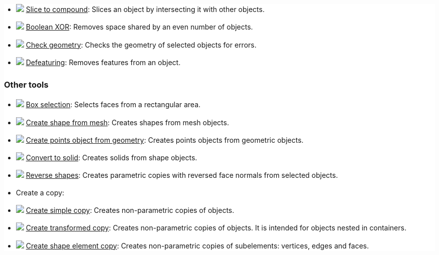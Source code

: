     

  * [![](/images/2/2b/Part_Slice.svg)](/index.php?title=File:Part_Slice.svg&filetimestamp=20240712183709&) [Slice to compound](/Part_Slice "Part Slice"): Slices an object by intersecting it with other objects.

    

  * [![](/images/7/73/Part_XOR.svg)](/index.php?title=File:Part_XOR.svg&filetimestamp=20240712183733&) [Boolean XOR](/Part_XOR "Part XOR"): Removes space shared by an even number of objects.

  * [![](/images/6/64/Part_CheckGeometry.svg)](/index.php?title=File:Part_CheckGeometry.svg&filetimestamp=20240712183246&) [Check geometry](/Part_CheckGeometry "Part CheckGeometry"): Checks the geometry of selected objects for errors.

  * [![](/images/b/be/Part_Defeaturing.svg)](/index.php?title=File:Part_Defeaturing.svg&filetimestamp=20240712183424&) [Defeaturing](/Part_Defeaturing "Part Defeaturing"): Removes features from an object.

### Other tools

  * [![](/images/e/e9/Part_BoxSelection.svg)](/index.php?title=File:Part_BoxSelection.svg&filetimestamp=20240712184956&) [Box selection](/Part_BoxSelection "Part BoxSelection"): Selects faces from a rectangular area.

  * [![](/images/7/70/Part_ShapeFromMesh.svg)](/index.php?title=File:Part_ShapeFromMesh.svg&filetimestamp=20240712192625&) [Create shape from mesh](/Part_ShapeFromMesh "Part ShapeFromMesh"): Creates shapes from mesh objects.

  * [![](/images/9/99/Part_PointsFromMesh.svg)](/index.php?title=File:Part_PointsFromMesh.svg&filetimestamp=20240712184634&) [Create points object from geometry](/Part_PointsFromMesh "Part PointsFromMesh"): Creates points objects from geometric objects.

  * [![](/images/1/1f/Part_MakeSolid.svg)](/index.php?title=File:Part_MakeSolid.svg&filetimestamp=20240712184539&) [Convert to solid](/Part_MakeSolid "Part MakeSolid"): Creates solids from shape objects.

  * [![](/images/0/07/Part_ReverseShape.svg)](/index.php?title=File:Part_ReverseShape.svg&filetimestamp=20231116135301&) [Reverse shapes](/Part_ReverseShape "Part ReverseShape"): Creates parametric copies with reversed face normals from selected objects.

  * Create a copy:

    

  * [![](/images/f/ff/Part_SimpleCopy.svg)](/index.php?title=File:Part_SimpleCopy.svg&filetimestamp=20240712192934&) [Create simple copy](/Part_SimpleCopy "Part SimpleCopy"): Creates non-parametric copies of objects.

    

  * [![](/images/a/a7/Part_TransformedCopy.svg)](/index.php?title=File:Part_TransformedCopy.svg&filetimestamp=20240712193014&) [Create transformed copy](/Part_TransformedCopy "Part TransformedCopy"): Creates non-parametric copies of objects. It is intended for objects nested in containers.

    

  * [![](/images/1/1c/Part_ElementCopy.svg)](/index.php?title=File:Part_ElementCopy.svg&filetimestamp=20240712193042&) [Create shape element copy](/Part_ElementCopy "Part ElementCopy"): Creates non-parametric copies of subelements: vertices, edges and faces.
